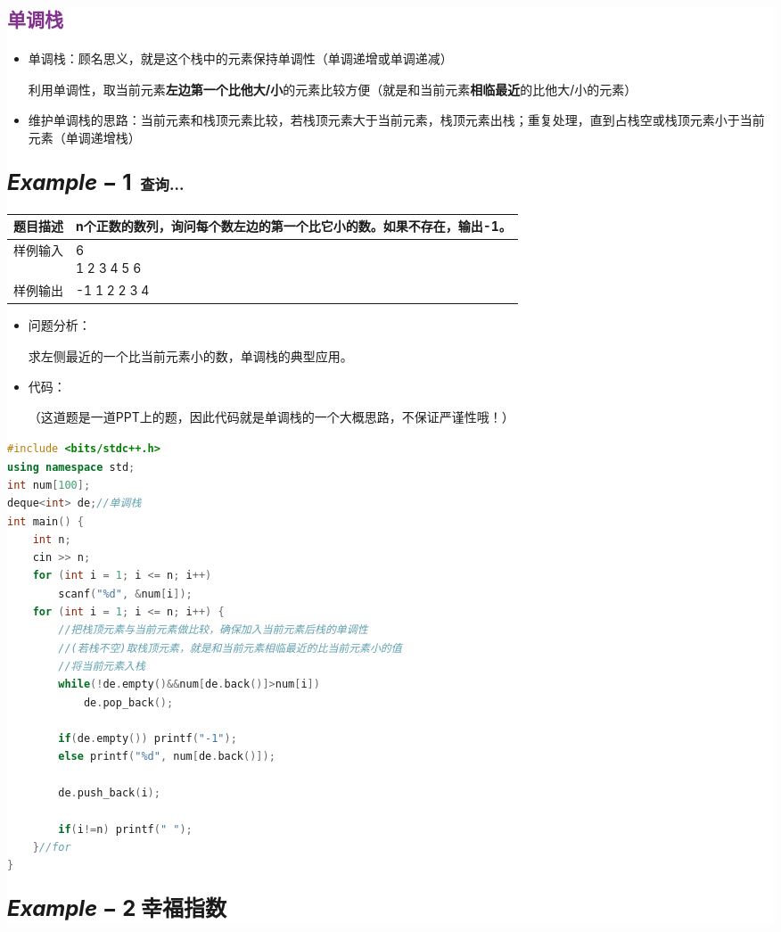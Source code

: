 

## <font color = #82318E>单调栈</font>

* 单调栈：顾名思义，就是这个栈中的元素保持单调性（单调递增或单调递减）

    利用单调性，取当前元素**左边第一个比他大/小**的元素比较方便（就是和当前元素**相临最近**的比他大/小的元素）

* 维护单调栈的思路：当前元素和栈顶元素比较，若栈顶元素大于当前元素，栈顶元素出栈；重复处理，直到占栈空或栈顶元素小于当前元素（单调递增栈）

### <font size = 5>$Example -1$ </font> 查询...

| 题目描述 | n个正数的数列，询问每个数左边的第一个比它小的数。如果不存在，输出-1。 |
| -------- | ------------------------------------------------------------ |
| 样例输入 | 6<br />1 2 3 4 5 6                                           |
| 样例输出 | -1 1 2 2 3 4                                                 |

* 问题分析：

    求左侧最近的一个比当前元素小的数，单调栈的典型应用。

* 代码：

    （这道题是一道PPT上的题，因此代码就是单调栈的一个大概思路，不保证严谨性哦！）

```c++
#include <bits/stdc++.h>
using namespace std;
int num[100];
deque<int> de;//单调栈
int main() {
	int n;
	cin >> n;
	for (int i = 1; i <= n; i++) 
		scanf("%d", &num[i]);
	for (int i = 1; i <= n; i++) {
		//把栈顶元素与当前元素做比较，确保加入当前元素后栈的单调性
		//(若栈不空)取栈顶元素，就是和当前元素相临最近的比当前元素小的值
		//将当前元素入栈
		while(!de.empty()&&num[de.back()]>num[i])
			de.pop_back();

		if(de.empty()) printf("-1");
		else printf("%d", num[de.back()]);

		de.push_back(i);

		if(i!=n) printf(" ");
	}//for	
}
```



### <font size = 5>$Example -2$ 幸福指数</font>
